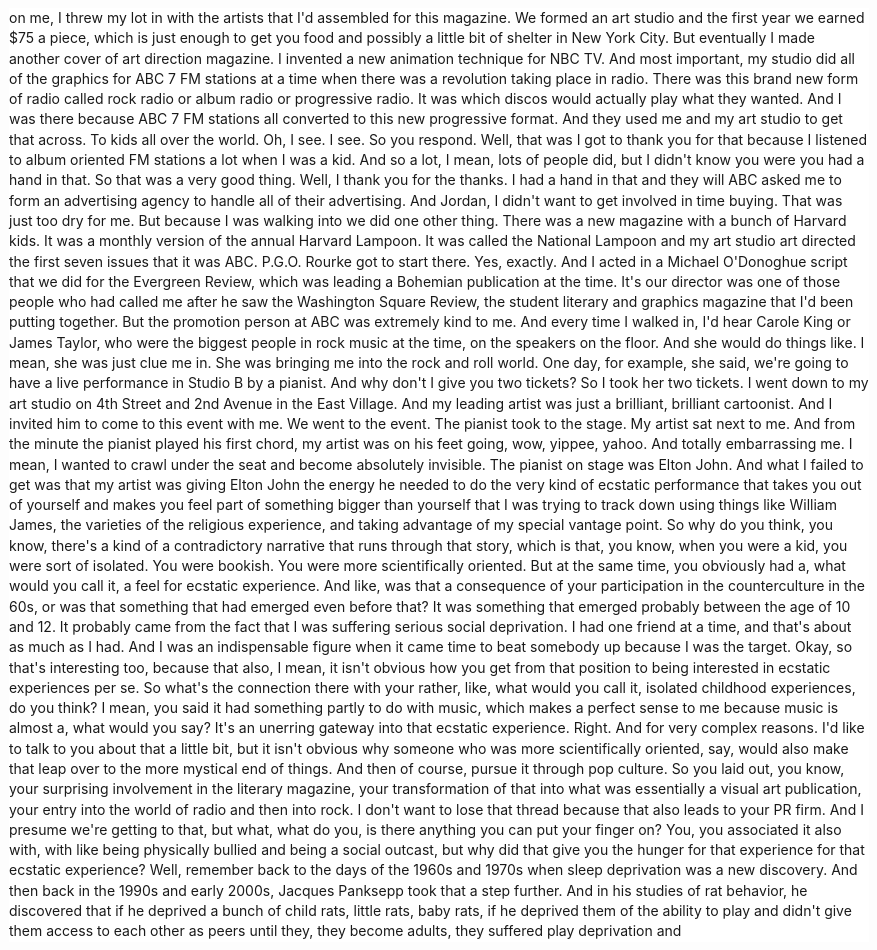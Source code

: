 on me, I threw my lot in with the artists that I'd assembled for this magazine. We formed an art studio and the first year we earned $75 a piece, which is just enough to get you food and possibly a little bit of shelter in New York City. But eventually I made another cover of art direction magazine. I invented a new animation technique for NBC TV. And most important, my studio did all of the graphics for ABC 7 FM stations at a time when there was a revolution taking place in radio. There was this brand new form of radio called rock radio or album radio or progressive radio. It was which discos would actually play what they wanted. And I was there because ABC 7 FM stations all converted to this new progressive format. And they used me and my art studio to get that across. To kids all over the world. Oh, I see. I see. So you respond. Well, that was I got to thank you for that because I listened to album oriented FM stations a lot when I was a kid. And so a lot, I mean, lots of people did, but I didn't know you were you had a hand in that. So that was a very good thing. Well, I thank you for the thanks. I had a hand in that and they will ABC asked me to form an advertising agency to handle all of their advertising. And Jordan, I didn't want to get involved in time buying. That was just too dry for me. But because I was walking into we did one other thing. There was a new magazine with a bunch of Harvard kids. It was a monthly version of the annual Harvard Lampoon. It was called the National Lampoon and my art studio art directed the first seven issues that it was ABC. P.G.O. Rourke got to start there. Yes, exactly. And I acted in a Michael O'Donoghue script that we did for the Evergreen Review, which was leading a Bohemian publication at the time. It's our director was one of those people who had called me after he saw the Washington Square Review, the student literary and graphics magazine that I'd been putting together. But the promotion person at ABC was extremely kind to me. And every time I walked in, I'd hear Carole King or James Taylor, who were the biggest people in rock music at the time, on the speakers on the floor. And she would do things like. I mean, she was just clue me in. She was bringing me into the rock and roll world. One day, for example, she said, we're going to have a live performance in Studio B by a pianist. And why don't I give you two tickets? So I took her two tickets. I went down to my art studio on 4th Street and 2nd Avenue in the East Village. And my leading artist was just a brilliant, brilliant cartoonist. And I invited him to come to this event with me. We went to the event. The pianist took to the stage. My artist sat next to me. And from the minute the pianist played his first chord, my artist was on his feet going, wow, yippee, yahoo. And totally embarrassing me. I mean, I wanted to crawl under the seat and become absolutely invisible. The pianist on stage was Elton John. And what I failed to get was that my artist was giving Elton John the energy he needed to do the very kind of ecstatic performance that takes you out of yourself and makes you feel part of something bigger than yourself that I was trying to track down using things like William James, the varieties of the religious experience, and taking advantage of my special vantage point. So why do you think, you know, there's a kind of a contradictory narrative that runs through that story, which is that, you know, when you were a kid, you were sort of isolated. You were bookish. You were more scientifically oriented. But at the same time, you obviously had a, what would you call it, a feel for ecstatic experience. And like, was that a consequence of your participation in the counterculture in the 60s, or was that something that had emerged even before that? It was something that emerged probably between the age of 10 and 12. It probably came from the fact that I was suffering serious social deprivation. I had one friend at a time, and that's about as much as I had. And I was an indispensable figure when it came time to beat somebody up because I was the target. Okay, so that's interesting too, because that also, I mean, it isn't obvious how you get from that position to being interested in ecstatic experiences per se. So what's the connection there with your rather, like, what would you call it, isolated childhood experiences, do you think? I mean, you said it had something partly to do with music, which makes a perfect sense to me because music is almost a, what would you say? It's an unerring gateway into that ecstatic experience. Right. And for very complex reasons. I'd like to talk to you about that a little bit, but it isn't obvious why someone who was more scientifically oriented, say, would also make that leap over to the more mystical end of things. And then of course, pursue it through pop culture. So you laid out, you know, your surprising involvement in the literary magazine, your transformation of that into what was essentially a visual art publication, your entry into the world of radio and then into rock. I don't want to lose that thread because that also leads to your PR firm. And I presume we're getting to that, but what, what do you, is there anything you can put your finger on? You, you associated it also with, with like being physically bullied and being a social outcast, but why did that give you the hunger for that experience for that ecstatic experience? Well, remember back to the days of the 1960s and 1970s when sleep deprivation was a new discovery. And then back in the 1990s and early 2000s, Jacques Panksepp took that a step further. And in his studies of rat behavior, he discovered that if he deprived a bunch of child rats, little rats, baby rats, if he deprived them of the ability to play and didn't give them access to each other as peers until they, they become adults, they suffered play deprivation and